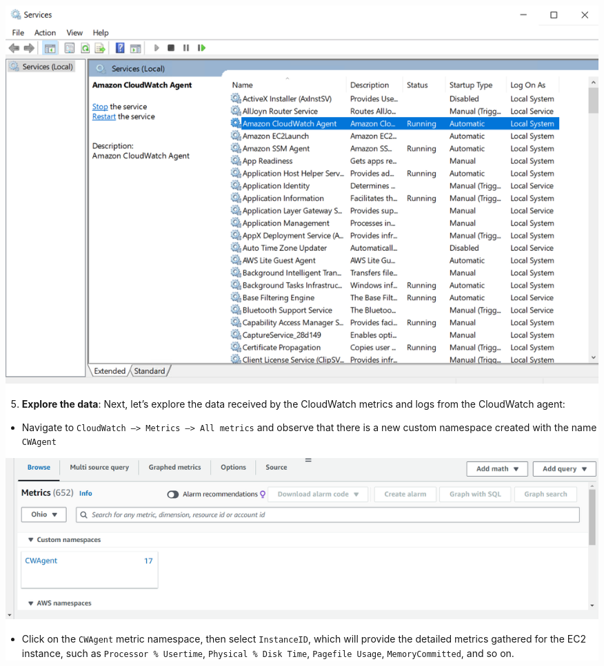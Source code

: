 ![agent-running](/imgs/agent-running.png)

5. **Explore the data**: Next, let’s explore the data received by the CloudWatch metrics and logs from the CloudWatch agent:

- Navigate to `CloudWatch –> Metrics –> All metrics` and observe that there is a new custom namespace created with the name `CWAgent`

![cw-agent](/imgs/cw-agent.png)

- Click on the `CWAgent` metric namespace, then select `InstanceID`, which will provide the detailed metrics gathered for the EC2 instance, such as `Processor % Usertime`, `Physical % Disk Time`, `Pagefile Usage`, `MemoryCommitted`, and so on.
